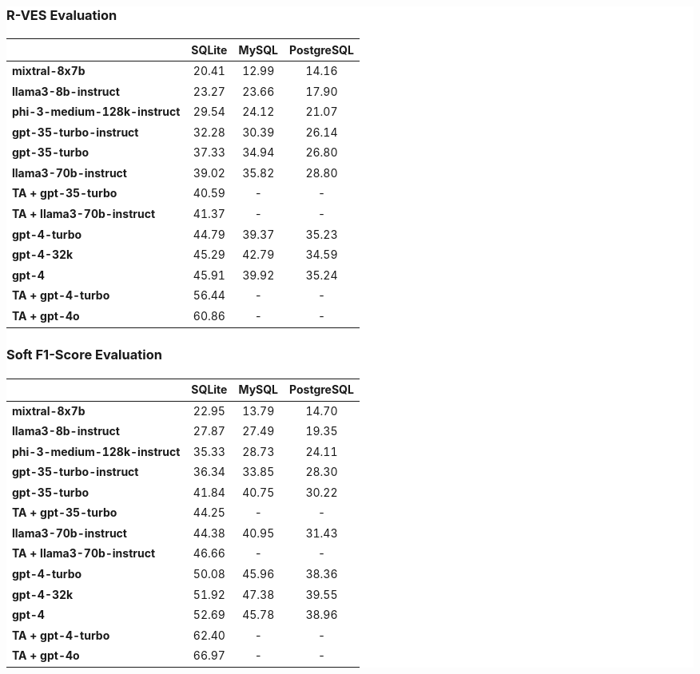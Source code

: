 
### R-VES Evaluation
|                        | SQLite | MySQL | PostgreSQL |
|------------------------|:------:|:-----:|:----------:|
| **mixtral-8x7b**     | 20.41  | 12.99 | 14.16     |
| **llama3-8b-instruct**          | 23.27  | 23.66 | 17.90      |
|**phi-3-medium-128k-instruct**| 29.54 | 24.12 | 21.07 |
| **gpt-35-turbo-instruct** | 32.28  | 30.39 | 26.14      |
| **gpt-35-turbo**       | 37.33  | 34.94 | 26.80      |
| **llama3-70b-instruct**         | 39.02  | 35.82 | 28.80      |
| **TA + gpt-35-turbo**       | 40.59  | - | -      |
| **TA + llama3-70b-instruct**  | 41.37 | -    | -      |
| **gpt-4-turbo**        | 44.79  | 39.37 | 35.23      |
| **gpt-4-32k**        | 45.29  | 42.79 | 34.59     |
| **gpt-4**        | 45.91  | 39.92 | 35.24       |
| **TA + gpt-4-turbo**        | 56.44   | - | -      |
| **TA + gpt-4o**        | 60.86  | - | -      |


### Soft F1-Score Evaluation
|                        | SQLite | MySQL | PostgreSQL |
|------------------------|:------:|:-----:|:----------:|
| **mixtral-8x7b**     | 22.95  | 13.79 | 14.70      |
| **llama3-8b-instruct**          | 27.87  | 27.49 | 19.35      |
|**phi-3-medium-128k-instruct**                | 35.33 | 28.73  | 24.11  |
| **gpt-35-turbo-instruct** | 36.34  | 33.85 | 28.30      |
| **gpt-35-turbo**       | 41.84  | 40.75 | 30.22      |
| **TA + gpt-35-turbo**       | 44.25  | - | -      |
| **llama3-70b-instruct**         | 44.38  | 40.95 | 31.43      |
| **TA + llama3-70b-instruct**  | 46.66 | -    | -      |
| **gpt-4-turbo**        | 50.08  | 45.96 | 38.36      |
| **gpt-4-32k**        | 51.92  | 47.38 | 39.55      |
| **gpt-4**        | 52.69 | 45.78 | 38.96       |
| **TA + gpt-4-turbo**        | 62.40   | - | -      |
| **TA + gpt-4o**        | 66.97  | - | -      |
